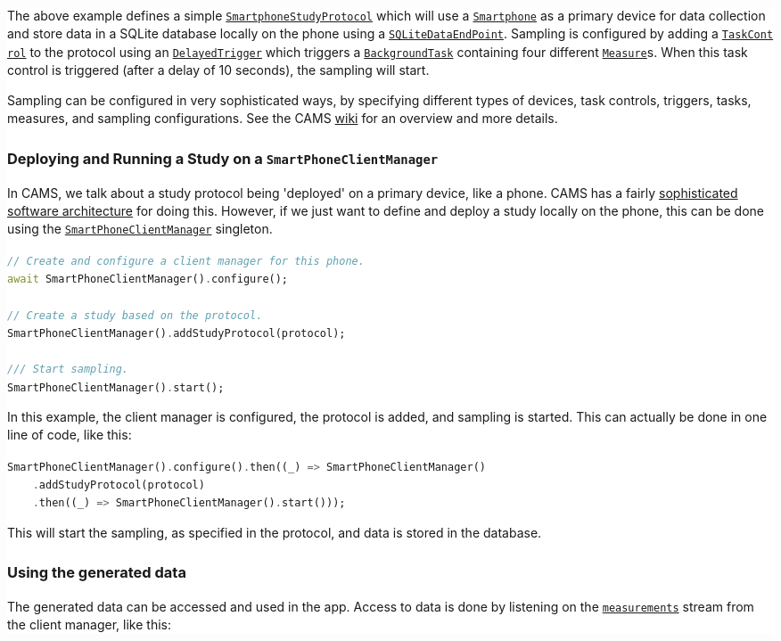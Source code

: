 The above example defines a simple [`SmartphoneStudyProtocol`](https://pub.dev/documentation/carp_mobile_sensing/latest/domain/SmartphoneStudyProtocol-class.html) which will use a [`Smartphone`](https://pub.dev/documentation/carp_core/latest/carp_core_common/Smartphone-class.html) as a primary device for data collection and store data in a SQLite database locally on the phone using a [`SQLiteDataEndPoint`](https://pub.dev/documentation/carp_mobile_sensing/latest/domain/SQLiteDataEndPoint-class.html).
Sampling is configured by adding a [`TaskControl`](https://pub.dev/documentation/carp_core/latest/carp_core_common/TaskControl-class.html) to the protocol using an [`DelayedTrigger`](https://pub.dev/documentation/carp_mobile_sensing/latest/domain/DelayedTrigger-class.html) which triggers a [`BackgroundTask`](https://pub.dev/documentation/carp_core/latest/carp_core_common/BackgroundTask-class.html) containing four different [`Measure`](https://pub.dev/documentation/carp_core/latest/carp_core_common/Measure-class.html)s.
When this task control is triggered (after a delay of 10 seconds), the sampling will start.

Sampling can be configured in very sophisticated ways, by specifying different types of devices, task controls, triggers, tasks, measures, and sampling configurations.
See the CAMS [wiki][wiki] for an overview and more details.

### Deploying and Running a Study on a `SmartPhoneClientManager`

In CAMS, we talk about a study protocol being 'deployed' on a primary device, like a phone. CAMS has a fairly [sophisticated software architecture](https://github.com/cph-cachet/carp.sensing-flutter/wiki/1.-Software-Architecture) for doing this.
However, if we just want to define and deploy a study locally on the phone, this can be done using the [`SmartPhoneClientManager`](https://pub.dev/documentation/carp_mobile_sensing/latest/runtime/SmartPhoneClientManager-class.html) singleton.

```dart
// Create and configure a client manager for this phone.
await SmartPhoneClientManager().configure();

// Create a study based on the protocol.
SmartPhoneClientManager().addStudyProtocol(protocol);

/// Start sampling.
SmartPhoneClientManager().start();
```

In this example, the client manager is configured, the protocol is added, and sampling is started. This can actually be done in one line of code, like this:

```dart
SmartPhoneClientManager().configure().then((_) => SmartPhoneClientManager()
    .addStudyProtocol(protocol)
    .then((_) => SmartPhoneClientManager().start()));
```

This will start the sampling, as specified in the protocol, and data is stored in the database.

### Using the generated data

The generated data can be accessed and used in the app. Access to data is done by listening on the [`measurements`](https://pub.dev/documentation/carp_mobile_sensing/latest/runtime/SmartPhoneClientManager/measurements.html) stream from the client manager, like this:


[tracker]: https://github.com/cph-cachet/carp.sensing-flutter/issues
[wiki]: https://github.com/cph-cachet/carp.sensing-flutter/wiki